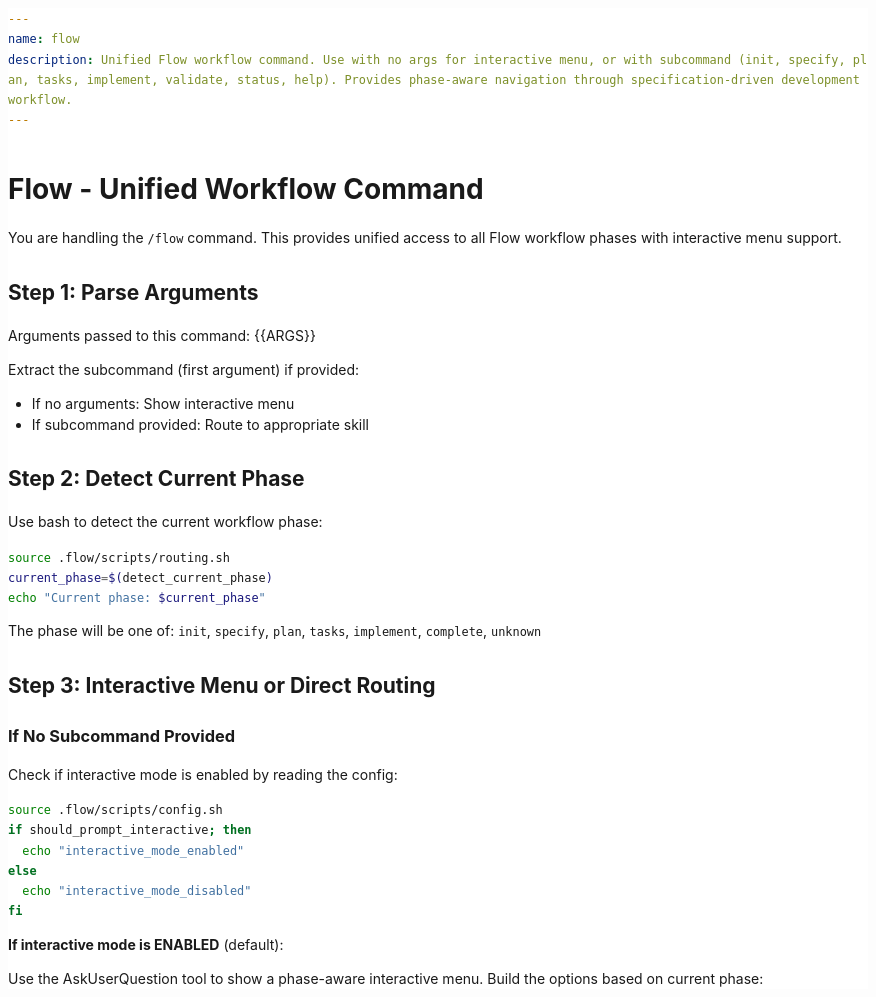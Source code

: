 ```yaml
---
name: flow
description: Unified Flow workflow command. Use with no args for interactive menu, or with subcommand (init, specify, plan, tasks, implement, validate, status, help). Provides phase-aware navigation through specification-driven development workflow.
---
```


# Flow - Unified Workflow Command

You are handling the `/flow` command. This provides unified access to all Flow workflow phases with interactive menu support.

## Step 1: Parse Arguments

Arguments passed to this command: {{ARGS}}

Extract the subcommand (first argument) if provided:
- If no arguments: Show interactive menu
- If subcommand provided: Route to appropriate skill

## Step 2: Detect Current Phase

Use bash to detect the current workflow phase:

```bash
source .flow/scripts/routing.sh
current_phase=$(detect_current_phase)
echo "Current phase: $current_phase"
```

The phase will be one of: `init`, `specify`, `plan`, `tasks`, `implement`, `complete`, `unknown`

## Step 3: Interactive Menu or Direct Routing

### If No Subcommand Provided

Check if interactive mode is enabled by reading the config:

```bash
source .flow/scripts/config.sh
if should_prompt_interactive; then
  echo "interactive_mode_enabled"
else
  echo "interactive_mode_disabled"
fi
```

**If interactive mode is ENABLED** (default):

Use the AskUserQuestion tool to show a phase-aware interactive menu. Build the options based on current phase:
